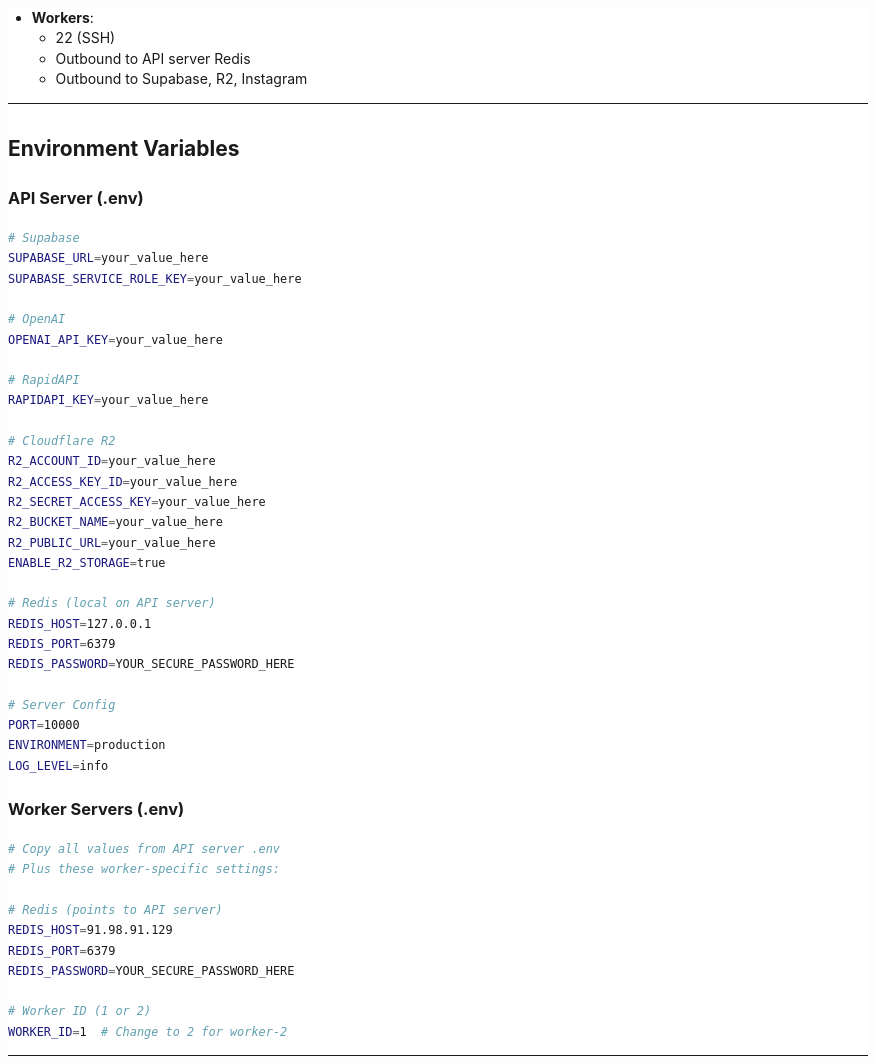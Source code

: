 - **Workers**:
  - 22 (SSH)
  - Outbound to API server Redis
  - Outbound to Supabase, R2, Instagram

---

## Environment Variables

### API Server (.env)
```bash
# Supabase
SUPABASE_URL=your_value_here
SUPABASE_SERVICE_ROLE_KEY=your_value_here

# OpenAI
OPENAI_API_KEY=your_value_here

# RapidAPI
RAPIDAPI_KEY=your_value_here

# Cloudflare R2
R2_ACCOUNT_ID=your_value_here
R2_ACCESS_KEY_ID=your_value_here
R2_SECRET_ACCESS_KEY=your_value_here
R2_BUCKET_NAME=your_value_here
R2_PUBLIC_URL=your_value_here
ENABLE_R2_STORAGE=true

# Redis (local on API server)
REDIS_HOST=127.0.0.1
REDIS_PORT=6379
REDIS_PASSWORD=YOUR_SECURE_PASSWORD_HERE

# Server Config
PORT=10000
ENVIRONMENT=production
LOG_LEVEL=info
```

### Worker Servers (.env)
```bash
# Copy all values from API server .env
# Plus these worker-specific settings:

# Redis (points to API server)
REDIS_HOST=91.98.91.129
REDIS_PORT=6379
REDIS_PASSWORD=YOUR_SECURE_PASSWORD_HERE

# Worker ID (1 or 2)
WORKER_ID=1  # Change to 2 for worker-2
```

---